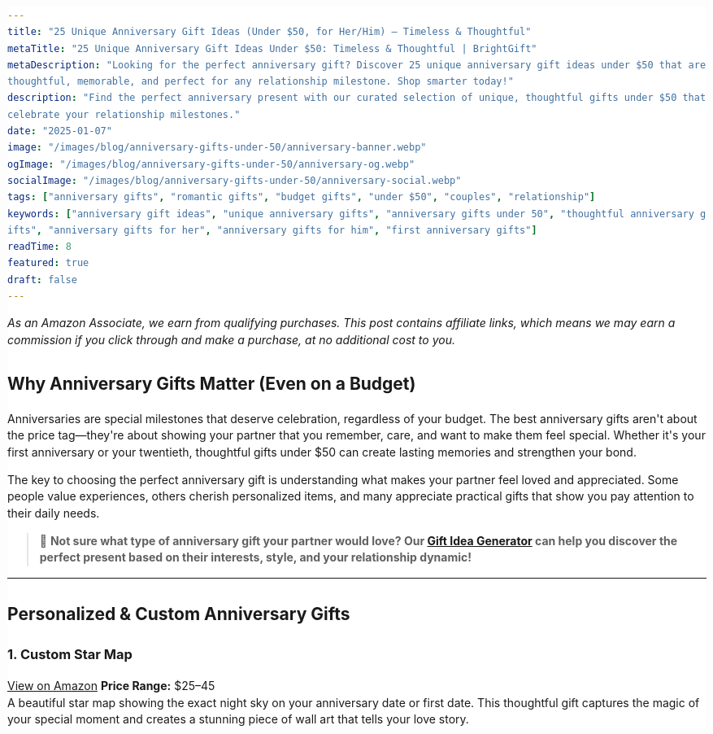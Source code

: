 ```yaml
---
title: "25 Unique Anniversary Gift Ideas (Under $50, for Her/Him) — Timeless & Thoughtful"
metaTitle: "25 Unique Anniversary Gift Ideas Under $50: Timeless & Thoughtful | BrightGift"
metaDescription: "Looking for the perfect anniversary gift? Discover 25 unique anniversary gift ideas under $50 that are thoughtful, memorable, and perfect for any relationship milestone. Shop smarter today!"
description: "Find the perfect anniversary present with our curated selection of unique, thoughtful gifts under $50 that celebrate your relationship milestones."
date: "2025-01-07"
image: "/images/blog/anniversary-gifts-under-50/anniversary-banner.webp"
ogImage: "/images/blog/anniversary-gifts-under-50/anniversary-og.webp"
socialImage: "/images/blog/anniversary-gifts-under-50/anniversary-social.webp"
tags: ["anniversary gifts", "romantic gifts", "budget gifts", "under $50", "couples", "relationship"]
keywords: ["anniversary gift ideas", "unique anniversary gifts", "anniversary gifts under 50", "thoughtful anniversary gifts", "anniversary gifts for her", "anniversary gifts for him", "first anniversary gifts"]
readTime: 8
featured: true
draft: false
---
```


*As an Amazon Associate, we earn from qualifying purchases. This post contains affiliate links, which means we may earn a commission if you click through and make a purchase, at no additional cost to you.*

## Why Anniversary Gifts Matter (Even on a Budget)

Anniversaries are special milestones that deserve celebration, regardless of your budget. The best anniversary gifts aren't about the price tag—they're about showing your partner that you remember, care, and want to make them feel special. Whether it's your first anniversary or your twentieth, thoughtful gifts under $50 can create lasting memories and strengthen your bond.

The key to choosing the perfect anniversary gift is understanding what makes your partner feel loved and appreciated. Some people value experiences, others cherish personalized items, and many appreciate practical gifts that show you pay attention to their daily needs.

> 🎯 **Not sure what type of anniversary gift your partner would love? Our [Gift Idea Generator](https://bright-gift.com) can help you discover the perfect present based on their interests, style, and your relationship dynamic!**

---

## Personalized & Custom Anniversary Gifts

### 1. Custom Star Map
<a href="https://www.amazon.com/s?k=custom+star+map+anniversary&tag=bright-gift-20" class="amazon-link" target="_blank" rel="noopener">View on Amazon</a>
**Price Range:** $25–45  
A beautiful star map showing the exact night sky on your anniversary date or first date. This thoughtful gift captures the magic of your special moment and creates a stunning piece of wall art that tells your love story.
